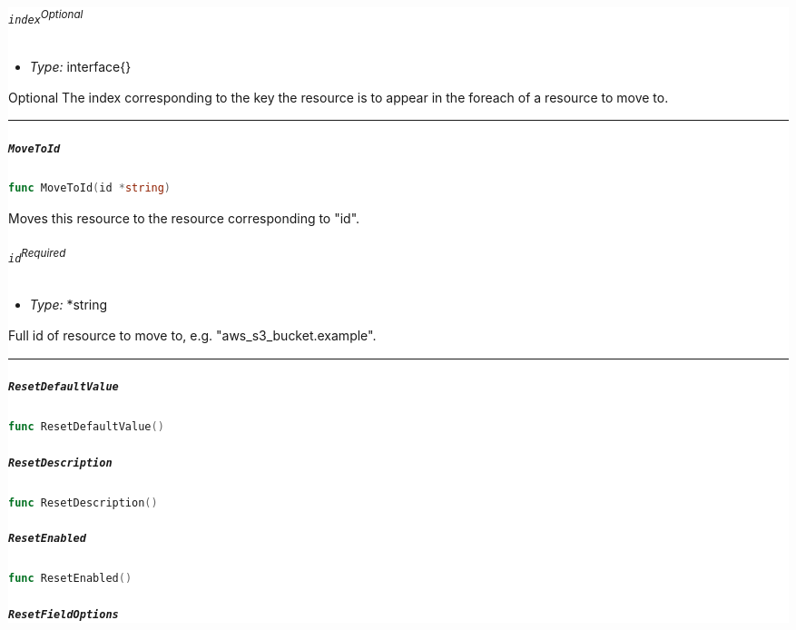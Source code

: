 ###### `index`<sup>Optional</sup> <a name="index" id="@cdktf/provider-pagerduty.incidentTypeCustomField.IncidentTypeCustomField.moveTo.parameter.index"></a>

- *Type:* interface{}

Optional The index corresponding to the key the resource is to appear in the foreach of a resource to move to.

---

##### `MoveToId` <a name="MoveToId" id="@cdktf/provider-pagerduty.incidentTypeCustomField.IncidentTypeCustomField.moveToId"></a>

```go
func MoveToId(id *string)
```

Moves this resource to the resource corresponding to "id".

###### `id`<sup>Required</sup> <a name="id" id="@cdktf/provider-pagerduty.incidentTypeCustomField.IncidentTypeCustomField.moveToId.parameter.id"></a>

- *Type:* *string

Full id of resource to move to, e.g. "aws_s3_bucket.example".

---

##### `ResetDefaultValue` <a name="ResetDefaultValue" id="@cdktf/provider-pagerduty.incidentTypeCustomField.IncidentTypeCustomField.resetDefaultValue"></a>

```go
func ResetDefaultValue()
```

##### `ResetDescription` <a name="ResetDescription" id="@cdktf/provider-pagerduty.incidentTypeCustomField.IncidentTypeCustomField.resetDescription"></a>

```go
func ResetDescription()
```

##### `ResetEnabled` <a name="ResetEnabled" id="@cdktf/provider-pagerduty.incidentTypeCustomField.IncidentTypeCustomField.resetEnabled"></a>

```go
func ResetEnabled()
```

##### `ResetFieldOptions` <a name="ResetFieldOptions" id="@cdktf/provider-pagerduty.incidentTypeCustomField.IncidentTypeCustomField.resetFieldOptions"></a>

